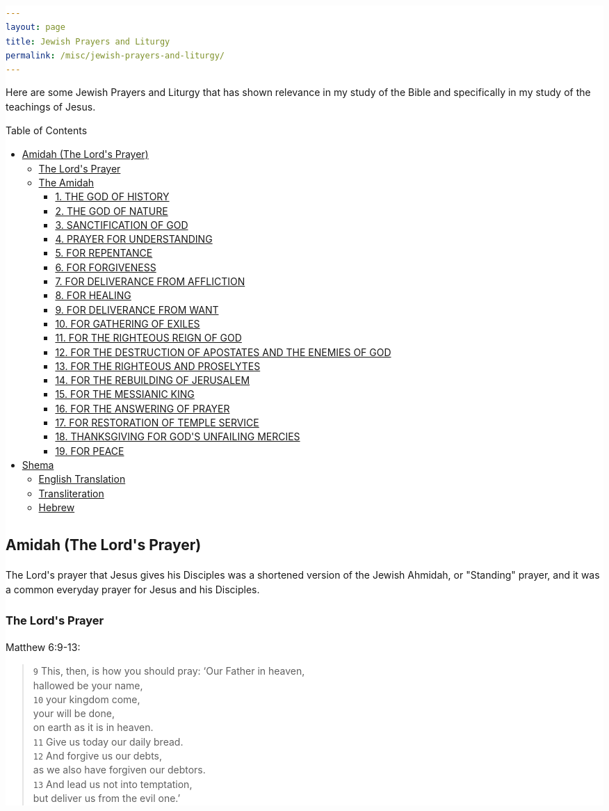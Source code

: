 ```yaml
---
layout: page
title: Jewish Prayers and Liturgy
permalink: /misc/jewish-prayers-and-liturgy/
---
```

Here are some Jewish Prayers and Liturgy that has shown relevance in my study of the Bible and specifically in my study of the teachings of Jesus.  

Table of Contents

- [Amidah (The Lord's Prayer)](#amidah-the-lords-prayer)
  - [The Lord's Prayer](#the-lords-prayer)
  - [The Amidah](#the-amidah)
    - [1. THE GOD OF HISTORY](#1-the-god-of-history)
    - [2. THE GOD OF NATURE](#2-the-god-of-nature)
    - [3. SANCTIFICATION OF GOD](#3-sanctification-of-god)
    - [4. PRAYER FOR UNDERSTANDING](#4-prayer-for-understanding)
    - [5. FOR REPENTANCE](#5-for-repentance)
    - [6. FOR FORGIVENESS](#6-for-forgiveness)
    - [7. FOR DELIVERANCE FROM AFFLICTION](#7-for-deliverance-from-affliction)
    - [8. FOR HEALING](#8-for-healing)
    - [9. FOR DELIVERANCE FROM WANT](#9-for-deliverance-from-want)
    - [10. FOR GATHERING OF EXILES](#10-for-gathering-of-exiles)
    - [11. FOR THE RIGHTEOUS REIGN OF GOD](#11-for-the-righteous-reign-of-god)
    - [12. FOR THE DESTRUCTION OF APOSTATES AND THE ENEMIES OF GOD](#12-for-the-destruction-of-apostates-and-the-enemies-of-god)
    - [13.  FOR THE RIGHTEOUS AND PROSELYTES](#13--for-the-righteous-and-proselytes)
    - [14. FOR THE REBUILDING OF JERUSALEM](#14-for-the-rebuilding-of-jerusalem)
    - [15. FOR THE MESSIANIC KING](#15-for-the-messianic-king)
    - [16. FOR THE ANSWERING OF PRAYER](#16-for-the-answering-of-prayer)
    - [17. FOR RESTORATION OF TEMPLE SERVICE](#17-for-restoration-of-temple-service)
    - [18. THANKSGIVING FOR GOD'S UNFAILING MERCIES](#18-thanksgiving-for-gods-unfailing-mercies)
    - [19. FOR PEACE](#19-for-peace)
- [Shema](#shema)
  - [English Translation](#english-translation)
  - [Transliteration](#transliteration)
  - [Hebrew](#hebrew)

## Amidah (The Lord's Prayer)

The Lord's prayer that Jesus gives his Disciples was a shortened version of the Jewish Ahmidah, or "Standing" prayer, and it was a common everyday prayer for Jesus and his Disciples.

### The Lord's Prayer

Matthew 6:9-13:
>`9` This, then, is how you should pray:
‘Our Father in heaven,  
hallowed be your name,  
`10` your kingdom come,  
your will be done,  
on earth as it is in heaven.  
`11` Give us today our daily bread.  
`12` And forgive us our debts,  
as we also have forgiven our debtors.  
`13` And lead us not into temptation,  
but deliver us from the evil one.’
